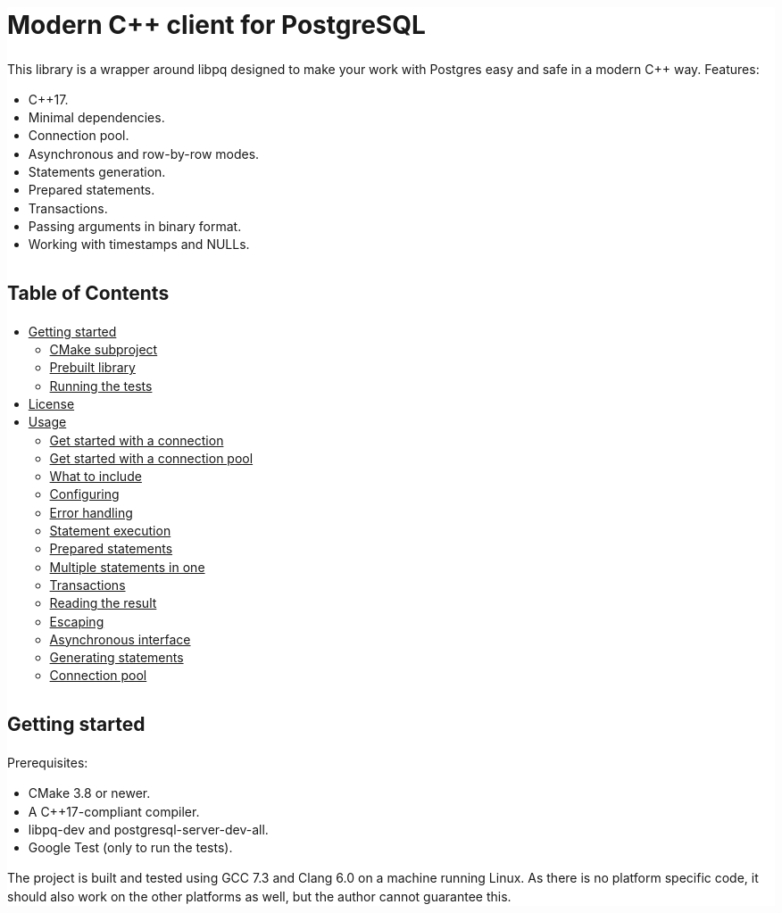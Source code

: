 # Modern C++ client for PostgreSQL

This library is a wrapper around libpq designed 
to make your work with Postgres easy and safe in a modern C++ way. 
Features:
* C++17.
* Minimal dependencies.
* Connection pool.
* Asynchronous and row-by-row modes.
* Statements generation.
* Prepared statements.
* Transactions.
* Passing arguments in binary format.
* Working with timestamps and NULLs.

## Table of Contents

* [Getting started](#getting-started)
  * [CMake subproject](#cmake-subproject)
  * [Prebuilt library](#prebuilt-library)
  * [Running the tests](#running-the-tests)
* [License](#license)
* [Usage](#usage)
  * [Get started with a connection](#get-started-with-a-connection)
  * [Get started with a connection pool](#get-started-with-a-connection-pool)
  * [What to include](#what-to-include)
  * [Configuring](#configuring)
  * [Error handling](#error-handling)
  * [Statement execution](#statement-execution)
  * [Prepared statements](#prepared-statements)
  * [Multiple statements in one](#multiple-statements-in-one)
  * [Transactions](#transactions)
  * [Reading the result](#reading-the-result)
  * [Escaping](#escaping)
  * [Asynchronous interface](#asynchronous-interface)
  * [Generating statements](#generating-statements)
  * [Connection pool](#connection-pool)

<a name="getting-started"/>

## Getting started

Prerequisites:
* CMake 3.8 or newer.
* A C++17-compliant compiler.
* libpq-dev and postgresql-server-dev-all.
* Google Test (only to run the tests).

The project is built and tested using GCC 7.3 and Clang 6.0 on a machine running Linux.
As there is no platform specific code, it should also work on the other platforms as well,
but the author cannot guarantee this.
